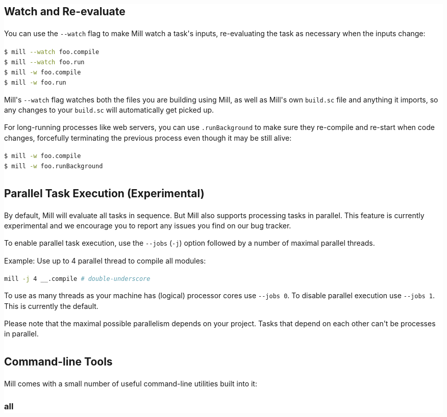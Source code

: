 ## Watch and Re-evaluate

You can use the `--watch` flag to make Mill watch a task's inputs, re-evaluating the task as necessary when the inputs
change:

```bash
$ mill --watch foo.compile 
$ mill --watch foo.run 
$ mill -w foo.compile 
$ mill -w foo.run 
```

Mill's `--watch` flag watches both the files you are building using Mill, as well as Mill's own `build.sc` file and
anything it imports, so any changes to your `build.sc` will automatically get picked up.

For long-running processes like web servers, you can use `.runBackground` to make sure they re-compile and re-start when
code changes, forcefully terminating the previous process even though it may be still alive:

```bash
$ mill -w foo.compile 
$ mill -w foo.runBackground 
```

## Parallel Task Execution (Experimental)

By default, Mill will evaluate all tasks in sequence. But Mill also supports processing tasks in parallel. This
feature is currently experimental and we encourage you to report any issues you find on our bug tracker.

To enable parallel task execution, use the `--jobs` (`-j`) option followed by a number of maximal parallel threads.

Example: Use up to 4 parallel thread to compile all modules:

```bash
mill -j 4 __.compile # double-underscore
```

To use as many threads as your machine has (logical) processor cores use `--jobs 0`. To disable parallel execution
use `--jobs 1`. This is currently the default.

Please note that the maximal possible parallelism depends on your project. Tasks that depend on each other can't be
processes in parallel.

## Command-line Tools

Mill comes with a small number of useful command-line utilities built into it:

### all
